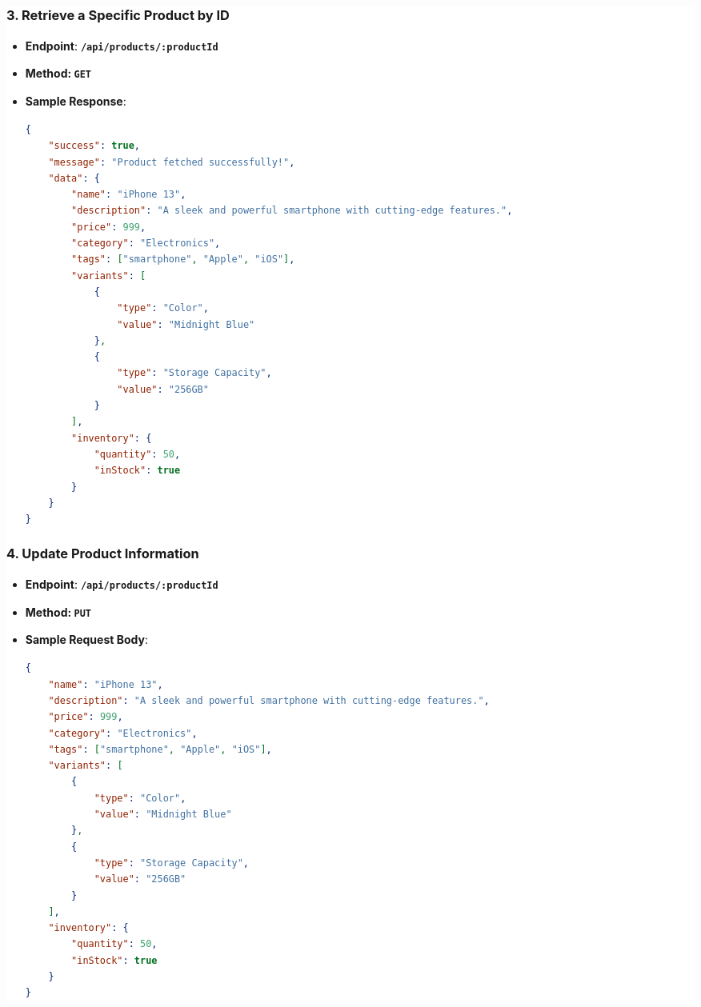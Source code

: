 
### **3. Retrieve a Specific Product by ID**

- **Endpoint**: **`/api/products/:productId`**
- **Method: `GET`**
- **Sample Response**:
    
    ```json
    {
        "success": true,
        "message": "Product fetched successfully!",
        "data": {
            "name": "iPhone 13",
            "description": "A sleek and powerful smartphone with cutting-edge features.",
            "price": 999,
            "category": "Electronics",
            "tags": ["smartphone", "Apple", "iOS"],
            "variants": [
                {
                    "type": "Color",
                    "value": "Midnight Blue"
                },
                {
                    "type": "Storage Capacity",
                    "value": "256GB"
                }
            ],
            "inventory": {
                "quantity": 50,
                "inStock": true
            }
        }
    }
    ```
    

### **4. Update Product Information**

- **Endpoint**: **`/api/products/:productId`**
- **Method: `PUT`**
- **Sample Request Body**:
    
    ```json
    {
        "name": "iPhone 13",
        "description": "A sleek and powerful smartphone with cutting-edge features.",
        "price": 999,
        "category": "Electronics",
        "tags": ["smartphone", "Apple", "iOS"],
        "variants": [
            {
                "type": "Color",
                "value": "Midnight Blue"
            },
            {
                "type": "Storage Capacity",
                "value": "256GB"
            }
        ],
        "inventory": {
            "quantity": 50,
            "inStock": true
        }
    }
    ```
    